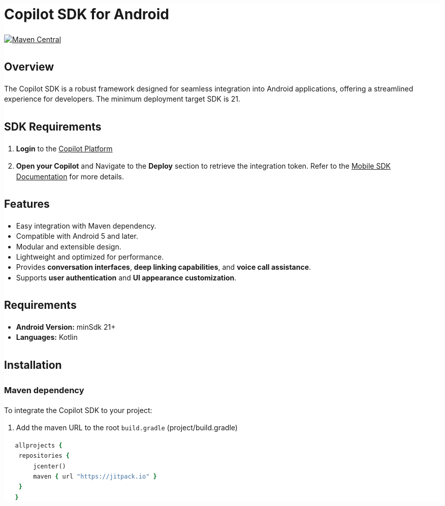 # Copilot SDK for Android

[![Maven Central](https://img.shields.io/maven-central/v/live.copilot.client/sdk.svg?label=latest%20version)](https://central.sonatype.com/artifact/live.copilot.client/sdk)

## Overview

The Copilot SDK is a robust framework designed for seamless integration into Android applications, offering a streamlined experience for developers. The minimum deployment target SDK is 21.

## SDK Requirements

1. **Login** to the [Copilot Platform](https://platform.copilot.live/)

2. **Open your Copilot** and Navigate to the **Deploy** section to retrieve the integration token. Refer to the [Mobile SDK Documentation](https://platform.copilot.live/docs/deployments/mobilesdk/) for more details.

## Features

- Easy integration with Maven dependency.
- Compatible with Android 5 and later.
- Modular and extensible design.
- Lightweight and optimized for performance.
- Provides **conversation interfaces**, **deep linking capabilities**, and **voice call assistance**.
- Supports **user authentication** and **UI appearance customization**.

## Requirements

- **Android Version:** minSdk 21+
- **Languages:** Kotlin

## Installation

### Maven dependency

To integrate the Copilot SDK to your project:

1. Add the maven URL to the root `build.gradle` (project/build.gradle)

   
```ruby
   allprojects {
    repositories {
        jcenter()
        maven { url "https://jitpack.io" }
    }
   }
```
   